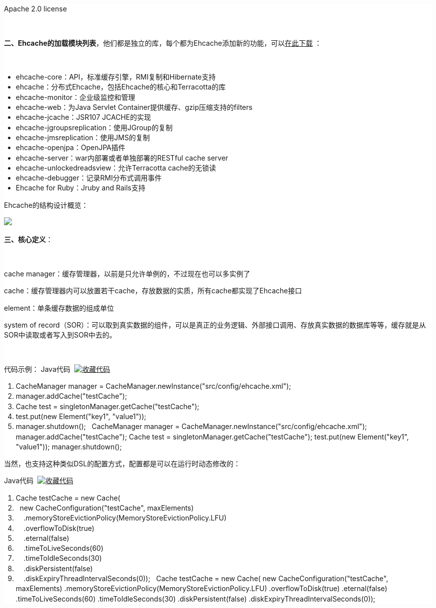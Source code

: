 Apache 2.0 license

 

**二、Ehcache的加载模块列表**，他们都是独立的库，每个都为Ehcache添加新的功能，可以[在此下载](http://ehcache.org/downloads/catalog) ：

 

* ehcache-core：API，标准缓存引擎，RMI复制和Hibernate支持
* ehcache：分布式Ehcache，包括Ehcache的核心和Terracotta的库
* ehcache-monitor：企业级监控和管理
* ehcache-web：为Java Servlet Container提供缓存、gzip压缩支持的filters
* ehcache-jcache：JSR107 JCACHE的实现
* ehcache-jgroupsreplication：使用JGroup的复制
* ehcache-jmsreplication：使用JMS的复制
* ehcache-openjpa：OpenJPA插件
* ehcache-server：war内部署或者单独部署的RESTful cache server
* ehcache-unlockedreadsview：允许Terracotta cache的无锁读
* ehcache-debugger：记录RMI分布式调用事件
* Ehcache for Ruby：Jruby and Rails支持

Ehcache的结构设计概览：

![]( "点击查看原始大小图片")

**三、核心定义**：

 

cache manager：缓存管理器，以前是只允许单例的，不过现在也可以多实例了

cache：缓存管理器内可以放置若干cache，存放数据的实质，所有cache都实现了Ehcache接口

element：单条缓存数据的组成单位

system of record（SOR）：可以取到真实数据的组件，可以是真正的业务逻辑、外部接口调用、存放真实数据的数据库等等，缓存就是从SOR中读取或者写入到SOR中去的。

 

代码示例：
Java代码  [![收藏代码]()![]()]( "收藏这段代码")

1. CacheManager manager = CacheManager.newInstance("src/config/ehcache.xml");  
1. manager.addCache("testCache");  
1. Cache test = singletonManager.getCache("testCache");  
1. test.put(new Element("key1", "value1"));  
1. manager.shutdown();  
CacheManager manager = CacheManager.newInstance("src/config/ehcache.xml"); manager.addCache("testCache"); Cache test = singletonManager.getCache("testCache"); test.put(new Element("key1", "value1")); manager.shutdown();

当然，也支持这种类似DSL的配置方式，配置都是可以在运行时动态修改的：

Java代码  [![收藏代码]()![]()]( "收藏这段代码")

1. Cache testCache = new Cache(  
1.   new CacheConfiguration("testCache", maxElements)  
1.     .memoryStoreEvictionPolicy(MemoryStoreEvictionPolicy.LFU)  
1.     .overflowToDisk(true)  
1.     .eternal(false)  
1.     .timeToLiveSeconds(60)  
1.     .timeToIdleSeconds(30)  
1.     .diskPersistent(false)  
1.     .diskExpiryThreadIntervalSeconds(0));  
Cache testCache = new Cache( new CacheConfiguration("testCache", maxElements) .memoryStoreEvictionPolicy(MemoryStoreEvictionPolicy.LFU) .overflowToDisk(true) .eternal(false) .timeToLiveSeconds(60) .timeToIdleSeconds(30) .diskPersistent(false) .diskExpiryThreadIntervalSeconds(0));
